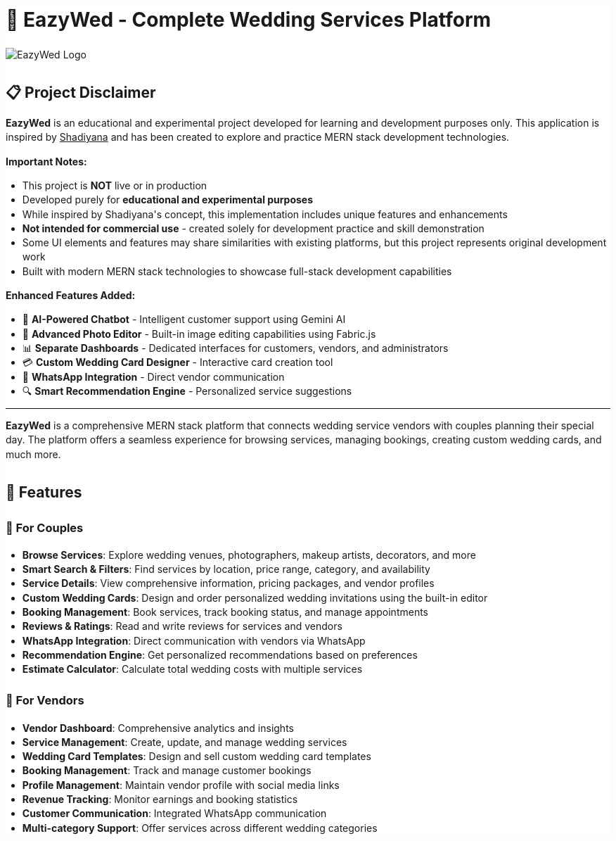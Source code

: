 # 💒 EazyWed - Complete Wedding Services Platform

![EazyWed Logo](https://via.placeholder.com/200x80/FF6B6B/FFFFFF?text=EazyWed)

## 📋 Project Disclaimer

**EazyWed** is an educational and experimental project developed for learning and development purposes only. This application is inspired by [Shadiyana](https://shadiyana.pk/) and has been created to explore and practice MERN stack development technologies.

**Important Notes:**
- This project is **NOT** live or in production
- Developed purely for **educational and experimental purposes**
- While inspired by Shadiyana's concept, this implementation includes unique features and enhancements
- **Not intended for commercial use** - created solely for development practice and skill demonstration
- Some UI elements and features may share similarities with existing platforms, but this project represents original development work
- Built with modern MERN stack technologies to showcase full-stack development capabilities

**Enhanced Features Added:**
- 🤖 **AI-Powered Chatbot** - Intelligent customer support using Gemini AI
- 🎨 **Advanced Photo Editor** - Built-in image editing capabilities using Fabric.js
- 📊 **Separate Dashboards** - Dedicated interfaces for customers, vendors, and administrators
- 💳 **Custom Wedding Card Designer** - Interactive card creation tool
- 📱 **WhatsApp Integration** - Direct vendor communication
- 🔍 **Smart Recommendation Engine** - Personalized service suggestions

---

**EazyWed** is a comprehensive MERN stack platform that connects wedding service vendors with couples planning their special day. The platform offers a seamless experience for browsing services, managing bookings, creating custom wedding cards, and much more.

## 🚀 Features

### 👰 For Couples
- **Browse Services**: Explore wedding venues, photographers, makeup artists, decorators, and more
- **Smart Search & Filters**: Find services by location, price range, category, and availability
- **Service Details**: View comprehensive information, pricing packages, and vendor profiles
- **Custom Wedding Cards**: Design and order personalized wedding invitations using the built-in editor
- **Booking Management**: Book services, track booking status, and manage appointments
- **Reviews & Ratings**: Read and write reviews for services and vendors
- **WhatsApp Integration**: Direct communication with vendors via WhatsApp
- **Recommendation Engine**: Get personalized recommendations based on preferences
- **Estimate Calculator**: Calculate total wedding costs with multiple services

### 🏢 For Vendors
- **Vendor Dashboard**: Comprehensive analytics and insights
- **Service Management**: Create, update, and manage wedding services
- **Wedding Card Templates**: Design and sell custom wedding card templates
- **Booking Management**: Track and manage customer bookings
- **Profile Management**: Maintain vendor profile with social media links
- **Revenue Tracking**: Monitor earnings and booking statistics
- **Customer Communication**: Integrated WhatsApp communication
- **Multi-category Support**: Offer services across different wedding categories
